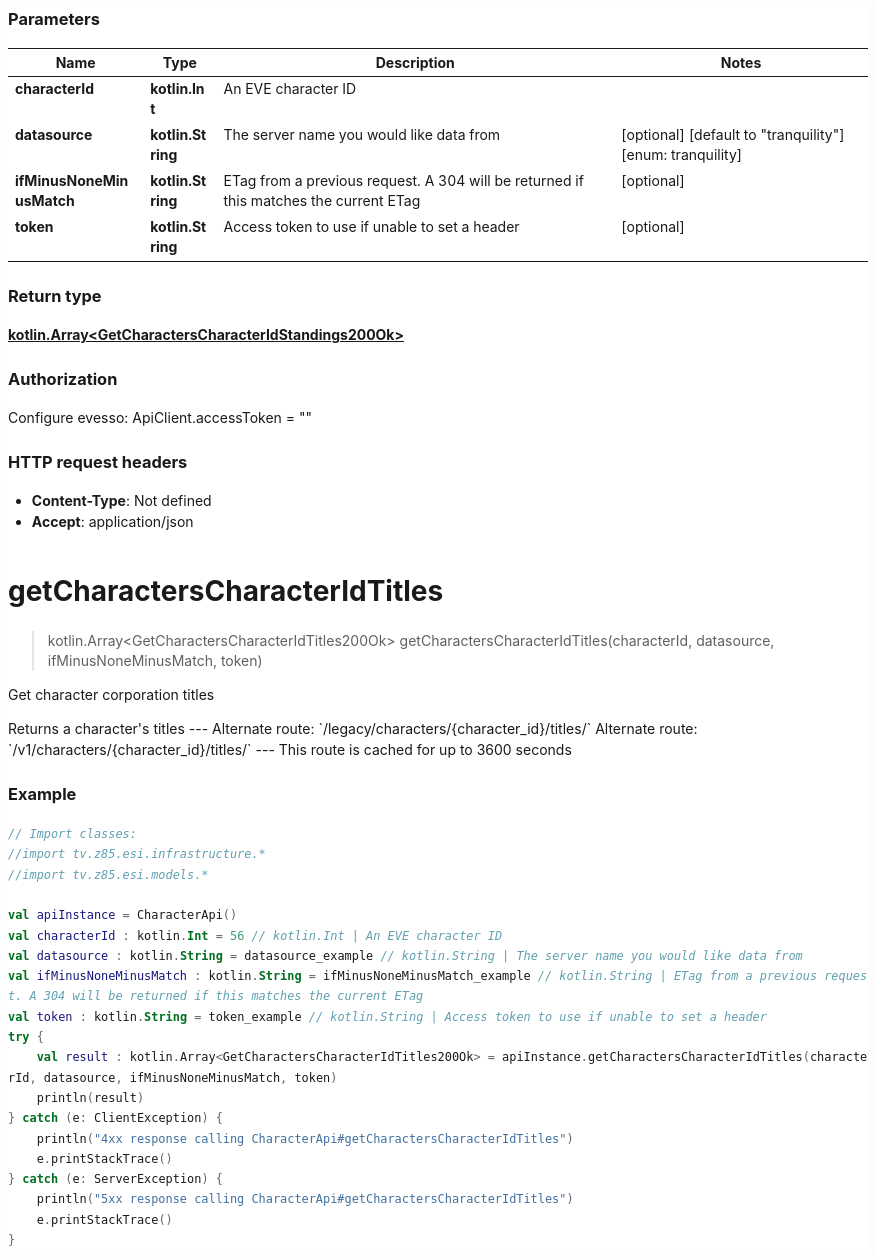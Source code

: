 ### Parameters

Name | Type | Description  | Notes
------------- | ------------- | ------------- | -------------
 **characterId** | **kotlin.Int**| An EVE character ID |
 **datasource** | **kotlin.String**| The server name you would like data from | [optional] [default to &quot;tranquility&quot;] [enum: tranquility]
 **ifMinusNoneMinusMatch** | **kotlin.String**| ETag from a previous request. A 304 will be returned if this matches the current ETag | [optional]
 **token** | **kotlin.String**| Access token to use if unable to set a header | [optional]

### Return type

[**kotlin.Array&lt;GetCharactersCharacterIdStandings200Ok&gt;**](GetCharactersCharacterIdStandings200Ok.md)

### Authorization


Configure evesso:
    ApiClient.accessToken = ""

### HTTP request headers

 - **Content-Type**: Not defined
 - **Accept**: application/json

<a name="getCharactersCharacterIdTitles"></a>
# **getCharactersCharacterIdTitles**
> kotlin.Array&lt;GetCharactersCharacterIdTitles200Ok&gt; getCharactersCharacterIdTitles(characterId, datasource, ifMinusNoneMinusMatch, token)

Get character corporation titles

Returns a character&#39;s titles  --- Alternate route: &#x60;/legacy/characters/{character_id}/titles/&#x60;  Alternate route: &#x60;/v1/characters/{character_id}/titles/&#x60;  --- This route is cached for up to 3600 seconds

### Example
```kotlin
// Import classes:
//import tv.z85.esi.infrastructure.*
//import tv.z85.esi.models.*

val apiInstance = CharacterApi()
val characterId : kotlin.Int = 56 // kotlin.Int | An EVE character ID
val datasource : kotlin.String = datasource_example // kotlin.String | The server name you would like data from
val ifMinusNoneMinusMatch : kotlin.String = ifMinusNoneMinusMatch_example // kotlin.String | ETag from a previous request. A 304 will be returned if this matches the current ETag
val token : kotlin.String = token_example // kotlin.String | Access token to use if unable to set a header
try {
    val result : kotlin.Array<GetCharactersCharacterIdTitles200Ok> = apiInstance.getCharactersCharacterIdTitles(characterId, datasource, ifMinusNoneMinusMatch, token)
    println(result)
} catch (e: ClientException) {
    println("4xx response calling CharacterApi#getCharactersCharacterIdTitles")
    e.printStackTrace()
} catch (e: ServerException) {
    println("5xx response calling CharacterApi#getCharactersCharacterIdTitles")
    e.printStackTrace()
}
```
